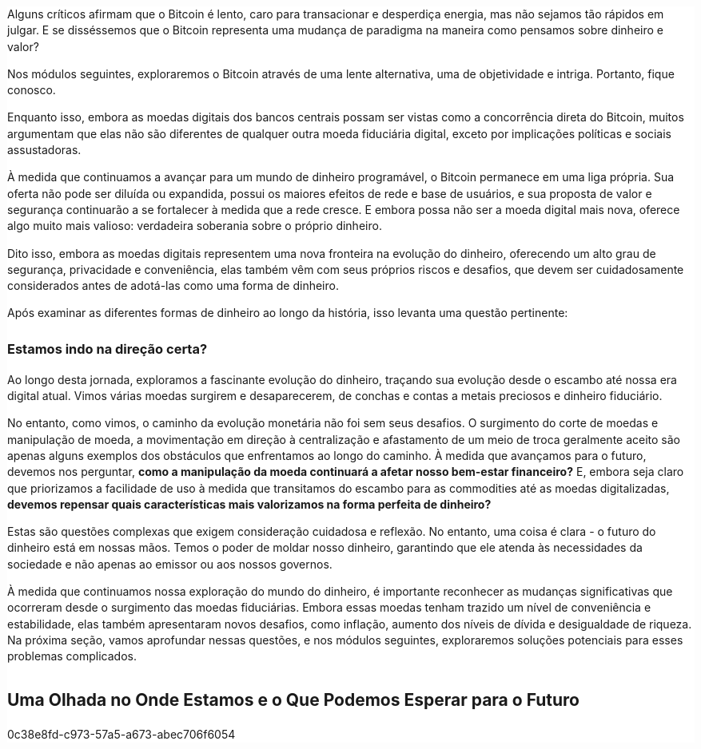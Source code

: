 Alguns críticos afirmam que o Bitcoin é lento, caro para transacionar e desperdiça energia, mas não sejamos tão rápidos em julgar. E se disséssemos que o Bitcoin representa uma mudança de paradigma na maneira como pensamos sobre dinheiro e valor?

Nos módulos seguintes, exploraremos o Bitcoin através de uma lente alternativa, uma de objetividade e intriga. Portanto, fique conosco.

Enquanto isso, embora as moedas digitais dos bancos centrais possam ser vistas como a concorrência direta do Bitcoin, muitos argumentam que elas não são diferentes de qualquer outra moeda fiduciária digital, exceto por implicações políticas e sociais assustadoras.

À medida que continuamos a avançar para um mundo de dinheiro programável, o Bitcoin permanece em uma liga própria. Sua oferta não pode ser diluída ou expandida, possui os maiores efeitos de rede e base de usuários, e sua proposta de valor e segurança continuarão a se fortalecer à medida que a rede cresce. E embora possa não ser a moeda digital mais nova, oferece algo muito mais valioso: verdadeira soberania sobre o próprio dinheiro.

Dito isso, embora as moedas digitais representem uma nova fronteira na evolução do dinheiro, oferecendo um alto grau de segurança, privacidade e conveniência, elas também vêm com seus próprios riscos e desafios, que devem ser cuidadosamente considerados antes de adotá-las como uma forma de dinheiro.

Após examinar as diferentes formas de dinheiro ao longo da história, isso levanta uma questão pertinente:

### Estamos indo na direção certa?

Ao longo desta jornada, exploramos a fascinante evolução do dinheiro, traçando sua evolução desde o escambo até nossa era digital atual. Vimos várias moedas surgirem e desaparecerem, de conchas e contas a metais preciosos e dinheiro fiduciário.

No entanto, como vimos, o caminho da evolução monetária não foi sem seus desafios. O surgimento do corte de moedas e manipulação de moeda, a movimentação em direção à centralização e afastamento de um meio de troca geralmente aceito são apenas alguns exemplos dos obstáculos que enfrentamos ao longo do caminho.
À medida que avançamos para o futuro, devemos nos perguntar, **como a manipulação da moeda continuará a afetar nosso bem-estar financeiro?**
E, embora seja claro que priorizamos a facilidade de uso à medida que transitamos do escambo para as commodities até as moedas digitalizadas, **devemos repensar quais características mais valorizamos na forma perfeita de dinheiro?**

Estas são questões complexas que exigem consideração cuidadosa e reflexão. No entanto, uma coisa é clara - o futuro do dinheiro está em nossas mãos. Temos o poder de moldar nosso dinheiro, garantindo que ele atenda às necessidades da sociedade e não apenas ao emissor ou aos nossos governos.

À medida que continuamos nossa exploração do mundo do dinheiro, é importante reconhecer as mudanças significativas que ocorreram desde o surgimento das moedas fiduciárias. Embora essas moedas tenham trazido um nível de conveniência e estabilidade, elas também apresentaram novos desafios, como inflação, aumento dos níveis de dívida e desigualdade de riqueza. Na próxima seção, vamos aprofundar nessas questões, e nos módulos seguintes, exploraremos soluções potenciais para esses problemas complicados.

## Uma Olhada no Onde Estamos e o Que Podemos Esperar para o Futuro
<chapterId>0c38e8fd-c973-57a5-a673-abec706f6054</chapterId>
